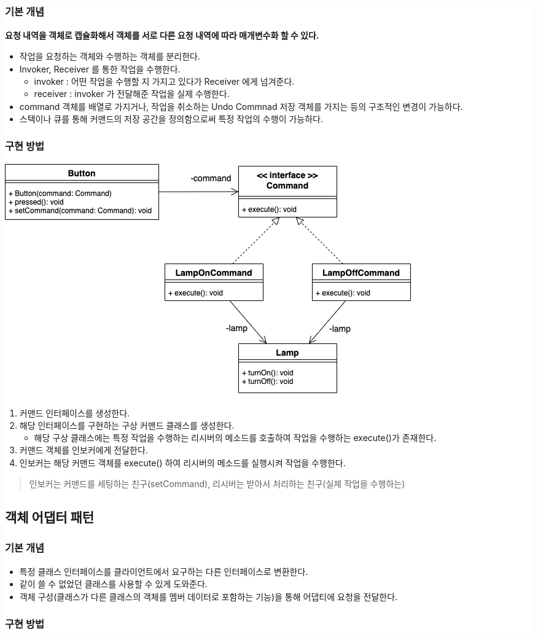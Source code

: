 ### 기본 개념

**요청 내역을 객체로 캡슐화해서 객체를 서로 다른 요청 내역에 따라 매개변수화 할 수 있다.**

- 작업을 요청하는 객체와 수행하는 객체를 분리한다.
- Invoker, Receiver 를 통한 작업을 수행한다.
    - invoker : 어떤 작업을 수행할 지 가지고 있다가 Receiver 에게 넘겨준다.
    - receiver : invoker 가 전달해준 작업을 실제 수행한다.
- command 객체를 배열로 가지거나, 작업을 취소하는 Undo Commnad 저장 객체를 가지는 등의 구조적인 변경이 가능하다.
- 스택이나 큐를 통해 커맨드의 저장 공간을 정의함으로써 특정 작업의 수행이 가능하다.

### 구현 방법

![Untitled](/assets/img/designPattern/Untitled1.png)

1. 커맨드 인터페이스를 생성한다.
2. 해당 인터페이스를 구현하는 구상 커맨드 클래스를 생성한다.
    - 해당 구상 클래스에는 특정 작업을 수행하는 리시버의 메소드를 호출하여 작업을 수행하는 execute()가 존재한다.
3. 커맨드 객체를 인보커에게 전달한다.
4. 인보커는 해당 커맨드 객체를 execute() 하여 리시버의 메소드를 실행시켜 작업을 수행한다.

> 인보커는 커맨드를 세팅하는 친구(setCommand), 리시버는 받아서 처리하는 친구(실제 작업을 수행하는)
> 

## 객체 어댑터 패턴

### 기본 개념

- 특정 클래스 인터페이스를 클라이언트에서 요구하는 다른 인터페이스로 변환한다.
- 같이 쓸 수 없었던 클래스를 사용할 수 있게 도와준다.
- 객체 구성(클래스가 다른 클래스의 객체를 멤버 데이터로 포함하는 기능)을 통해 어댑티에 요청을 전달한다.

### 구현 방법
